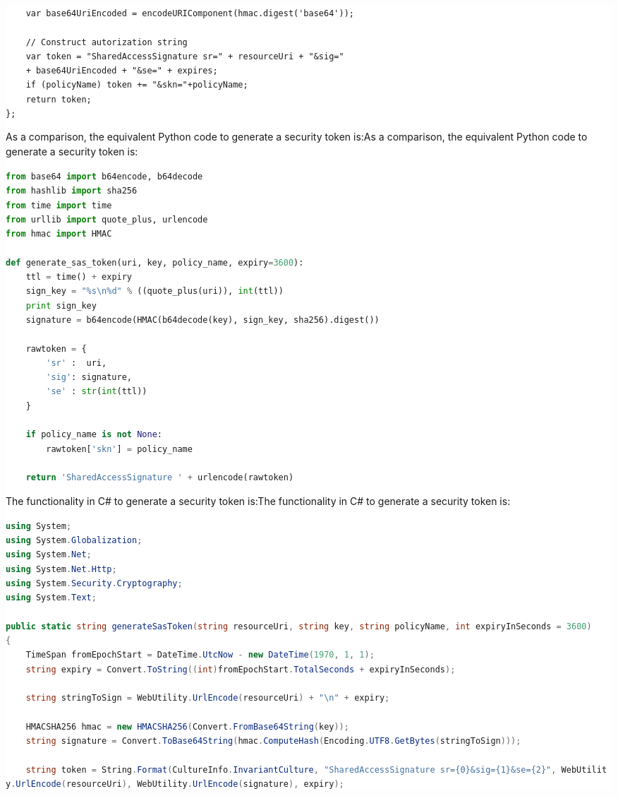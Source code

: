 ```nodejs
    var base64UriEncoded = encodeURIComponent(hmac.digest('base64'));

    // Construct autorization string
    var token = "SharedAccessSignature sr=" + resourceUri + "&sig="
    + base64UriEncoded + "&se=" + expires;
    if (policyName) token += "&skn="+policyName;
    return token;
};
```

<span data-ttu-id="2b581-214">As a comparison, the equivalent Python code to generate a security token is:</span><span class="sxs-lookup"><span data-stu-id="2b581-214">As a comparison, the equivalent Python code to generate a security token is:</span></span>

```python
from base64 import b64encode, b64decode
from hashlib import sha256
from time import time
from urllib import quote_plus, urlencode
from hmac import HMAC

def generate_sas_token(uri, key, policy_name, expiry=3600):
    ttl = time() + expiry
    sign_key = "%s\n%d" % ((quote_plus(uri)), int(ttl))
    print sign_key
    signature = b64encode(HMAC(b64decode(key), sign_key, sha256).digest())

    rawtoken = {
        'sr' :  uri,
        'sig': signature,
        'se' : str(int(ttl))
    }

    if policy_name is not None:
        rawtoken['skn'] = policy_name

    return 'SharedAccessSignature ' + urlencode(rawtoken)
```

<span data-ttu-id="2b581-215">The functionality in C# to generate a security token is:</span><span class="sxs-lookup"><span data-stu-id="2b581-215">The functionality in C# to generate a security token is:</span></span>

```csharp
using System;
using System.Globalization;
using System.Net;
using System.Net.Http;
using System.Security.Cryptography;
using System.Text;

public static string generateSasToken(string resourceUri, string key, string policyName, int expiryInSeconds = 3600)
{
    TimeSpan fromEpochStart = DateTime.UtcNow - new DateTime(1970, 1, 1);
    string expiry = Convert.ToString((int)fromEpochStart.TotalSeconds + expiryInSeconds);

    string stringToSign = WebUtility.UrlEncode(resourceUri) + "\n" + expiry;

    HMACSHA256 hmac = new HMACSHA256(Convert.FromBase64String(key));
    string signature = Convert.ToBase64String(hmac.ComputeHash(Encoding.UTF8.GetBytes(stringToSign)));

    string token = String.Format(CultureInfo.InvariantCulture, "SharedAccessSignature sr={0}&sig={1}&se={2}", WebUtility.UrlEncode(resourceUri), WebUtility.UrlEncode(signature), expiry);
```

[img-tokenservice]: ./media/iot-hub-devguide-security/tokenservice.png
[lnk-endpoints]: iot-hub-devguide-endpoints.md
[lnk-quotas]: iot-hub-devguide-quotas-throttling.md
[lnk-sdks]: iot-hub-devguide-sdks.md
[lnk-query]: iot-hub-devguide-query-language.md
[lnk-devguide-mqtt]: iot-hub-mqtt-support.md
[lnk-openssl]: https://www.openssl.org/
[lnk-selfsigned]: https://docs.microsoft.com/powershell/module/pkiclient/new-selfsignedcertificate
[lnk-resource-provider-apis]: https://docs.microsoft.com/rest/api/iothub/iothubresource
[lnk-sas-tokens]: iot-hub-devguide-security.md#security-tokens
[lnk-amqp]: https://www.amqp.org/
[lnk-azure-resource-manager]: ../azure-resource-manager/resource-group-overview.md
[lnk-cbs]: https://www.oasis-open.org/committees/download.php/50506/amqp-cbs-v1%200-wd02%202013-08-12.doc
[lnk-event-hubs-publisher-policy]: https://code.msdn.microsoft.com/Service-Bus-Event-Hub-99ce67ab
[lnk-management-portal]: https://portal.azure.com
[lnk-sasl-plain]: http://tools.ietf.org/html/rfc4616
[lnk-identity-registry]: iot-hub-devguide-identity-registry.md
[lnk-dotnet-sas]: https://msdn.microsoft.com/library/microsoft.azure.devices.common.security.sharedaccesssignaturebuilder.aspx
[lnk-java-sas]: https://docs.microsoft.com/java/api/com.microsoft.azure.sdk.iot.service.auth._iot_hub_service_sas_token
[lnk-tls-psk]: https://tools.ietf.org/html/rfc4279
[lnk-protocols]: iot-hub-protocol-gateway.md
[lnk-custom-auth]: iot-hub-devguide-security.md#custom-device-and-module-authentication
[lnk-x509]: iot-hub-devguide-security.md#supported-x509-certificates
[lnk-devguide-device-twins]: iot-hub-devguide-device-twins.md
[lnk-devguide-directmethods]: iot-hub-devguide-direct-methods.md
[lnk-devguide-jobs]: iot-hub-devguide-jobs.md
[lnk-service-sdk]: https://github.com/Azure/azure-iot-sdk-csharp/tree/master/service
[lnk-client-sdk]: https://github.com/Azure/azure-iot-sdk-csharp/tree/master/device
[lnk-device-explorer]: https://github.com/Azure/azure-iot-sdk-csharp/blob/master/tools/DeviceExplorer
[lnk-getstarted-tutorial]: quickstart-send-telemetry-node.md
[lnk-c2d-tutorial]: iot-hub-csharp-csharp-c2d.md
[lnk-d2c-tutorial]: tutorial-routing.md